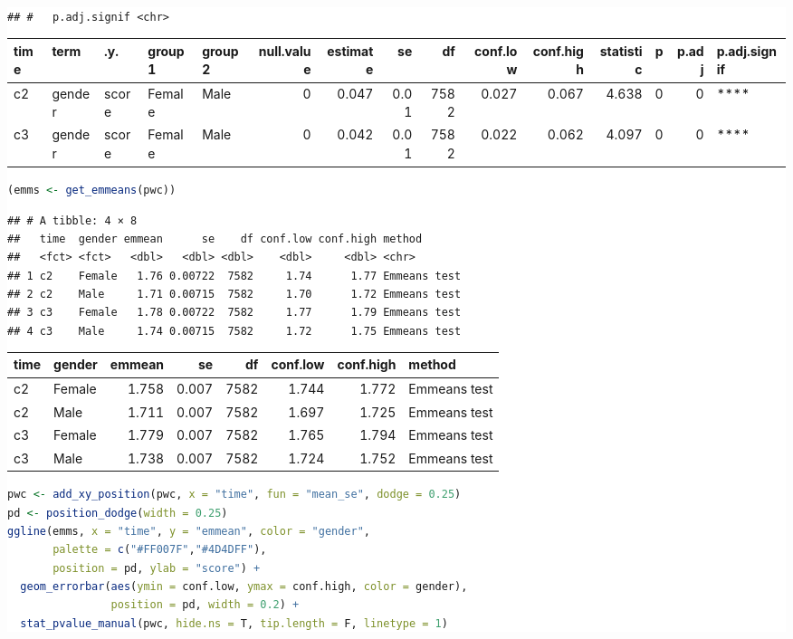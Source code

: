     ## #   p.adj.signif <chr>

| time | term   | .y.   | group1 | group2 | null.value | estimate |   se |   df | conf.low | conf.high | statistic |   p | p.adj | p.adj.signif |
|:-----|:-------|:------|:-------|:-------|-----------:|---------:|-----:|-----:|---------:|----------:|----------:|----:|------:|:-------------|
| c2   | gender | score | Female | Male   |          0 |    0.047 | 0.01 | 7582 |    0.027 |     0.067 |     4.638 |   0 |     0 | \*\*\*\*     |
| c3   | gender | score | Female | Male   |          0 |    0.042 | 0.01 | 7582 |    0.022 |     0.062 |     4.097 |   0 |     0 | \*\*\*\*     |

``` r
(emms <- get_emmeans(pwc))
```

    ## # A tibble: 4 × 8
    ##   time  gender emmean      se    df conf.low conf.high method      
    ##   <fct> <fct>   <dbl>   <dbl> <dbl>    <dbl>     <dbl> <chr>       
    ## 1 c2    Female   1.76 0.00722  7582     1.74      1.77 Emmeans test
    ## 2 c2    Male     1.71 0.00715  7582     1.70      1.72 Emmeans test
    ## 3 c3    Female   1.78 0.00722  7582     1.77      1.79 Emmeans test
    ## 4 c3    Male     1.74 0.00715  7582     1.72      1.75 Emmeans test

| time | gender | emmean |    se |   df | conf.low | conf.high | method       |
|:-----|:-------|-------:|------:|-----:|---------:|----------:|:-------------|
| c2   | Female |  1.758 | 0.007 | 7582 |    1.744 |     1.772 | Emmeans test |
| c2   | Male   |  1.711 | 0.007 | 7582 |    1.697 |     1.725 | Emmeans test |
| c3   | Female |  1.779 | 0.007 | 7582 |    1.765 |     1.794 | Emmeans test |
| c3   | Male   |  1.738 | 0.007 | 7582 |    1.724 |     1.752 | Emmeans test |

``` r
pwc <- add_xy_position(pwc, x = "time", fun = "mean_se", dodge = 0.25)
pd <- position_dodge(width = 0.25)
ggline(emms, x = "time", y = "emmean", color = "gender",
       palette = c("#FF007F","#4D4DFF"),
       position = pd, ylab = "score") +
  geom_errorbar(aes(ymin = conf.low, ymax = conf.high, color = gender),
                position = pd, width = 0.2) +
  stat_pvalue_manual(pwc, hide.ns = T, tip.length = F, linetype = 1)
```
